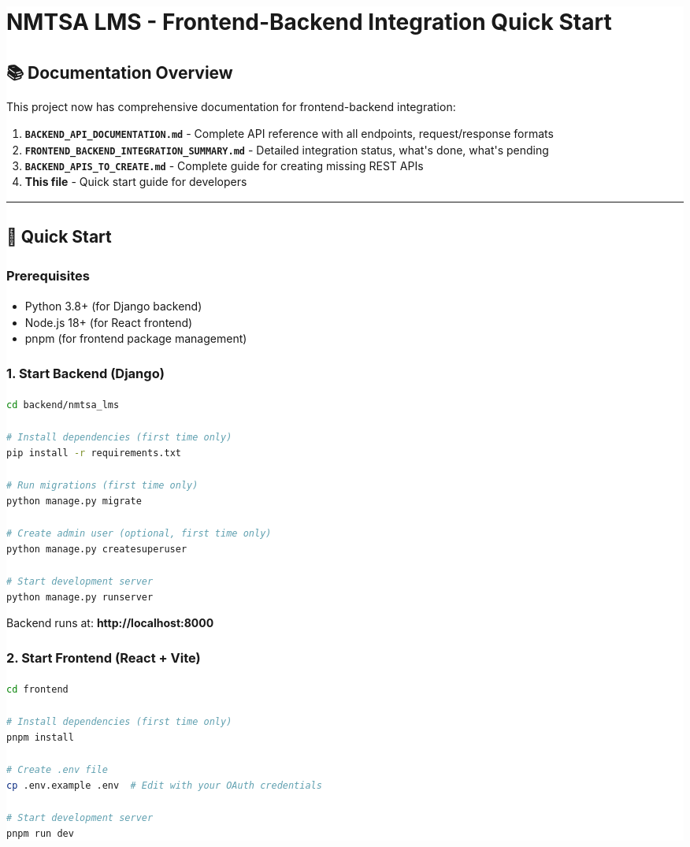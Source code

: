 # NMTSA LMS - Frontend-Backend Integration Quick Start

## 📚 Documentation Overview

This project now has comprehensive documentation for frontend-backend integration:

1. **`BACKEND_API_DOCUMENTATION.md`** - Complete API reference with all endpoints, request/response formats
2. **`FRONTEND_BACKEND_INTEGRATION_SUMMARY.md`** - Detailed integration status, what's done, what's pending
3. **`BACKEND_APIS_TO_CREATE.md`** - Complete guide for creating missing REST APIs
4. **This file** - Quick start guide for developers

---

## 🚀 Quick Start

### Prerequisites
- Python 3.8+ (for Django backend)
- Node.js 18+ (for React frontend)
- pnpm (for frontend package management)

### 1. Start Backend (Django)

```bash
cd backend/nmtsa_lms

# Install dependencies (first time only)
pip install -r requirements.txt

# Run migrations (first time only)
python manage.py migrate

# Create admin user (optional, first time only)
python manage.py createsuperuser

# Start development server
python manage.py runserver
```

Backend runs at: **http://localhost:8000**

### 2. Start Frontend (React + Vite)

```bash
cd frontend

# Install dependencies (first time only)
pnpm install

# Create .env file
cp .env.example .env  # Edit with your OAuth credentials

# Start development server
pnpm run dev
```

